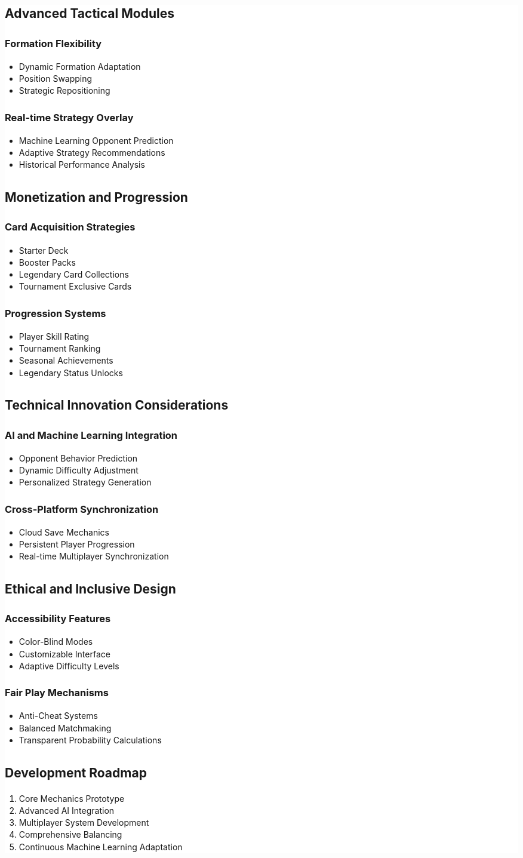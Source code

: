 ## Advanced Tactical Modules

### Formation Flexibility
- Dynamic Formation Adaptation
- Position Swapping
- Strategic Repositioning

### Real-time Strategy Overlay
- Machine Learning Opponent Prediction
- Adaptive Strategy Recommendations
- Historical Performance Analysis

## Monetization and Progression

### Card Acquisition Strategies
- Starter Deck
- Booster Packs
- Legendary Card Collections
- Tournament Exclusive Cards

### Progression Systems
- Player Skill Rating
- Tournament Ranking
- Seasonal Achievements
- Legendary Status Unlocks

## Technical Innovation Considerations

### AI and Machine Learning Integration
- Opponent Behavior Prediction
- Dynamic Difficulty Adjustment
- Personalized Strategy Generation

### Cross-Platform Synchronization
- Cloud Save Mechanics
- Persistent Player Progression
- Real-time Multiplayer Synchronization

## Ethical and Inclusive Design

### Accessibility Features
- Color-Blind Modes
- Customizable Interface
- Adaptive Difficulty Levels

### Fair Play Mechanisms
- Anti-Cheat Systems
- Balanced Matchmaking
- Transparent Probability Calculations

## Development Roadmap
1. Core Mechanics Prototype
2. Advanced AI Integration
3. Multiplayer System Development
4. Comprehensive Balancing
5. Continuous Machine Learning Adaptation
